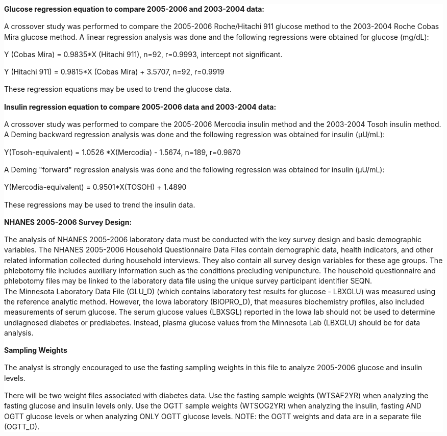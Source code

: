 **Glucose regression equation to compare 2005-2006 and 2003-2004 data:**

A crossover study was performed to compare the 2005-2006 Roche/Hitachi 911
glucose method to the 2003-2004 Roche Cobas Mira glucose method. A linear
regression analysis was done and the following regressions were obtained for
glucose (mg/dL):

Y (Cobas Mira) = 0.9835*X (Hitachi 911), n=92, r=0.9993, intercept not
significant.

Y (Hitachi 911) = 0.9815*X (Cobas Mira) + 3.5707, n=92, r=0.9919

These regression equations may be used to trend the glucose data.

**Insulin regression equation to compare 2005-2006 data and 2003-2004 data:**

A crossover study was performed to compare the 2005-2006 Mercodia insulin
method and the 2003-2004 Tosoh insulin method. A Deming backward regression
analysis was done and the following regression was obtained for insulin
(µU/mL):

Y(Tosoh-equivalent) = 1.0526 *X(Mercodia) - 1.5674, n=189, r=0.9870

A Deming "forward" regression analysis was done and the following regression
was obtained for insulin (µU/mL):

Y(Mercodia-equivalent) = 0.9501*X(TOSOH) + 1.4890

These regressions may be used to trend the insulin data.

**NHANES 2005-2006 Survey Design:**

The analysis of NHANES 2005-2006 laboratory data must be conducted with the
key survey design and basic demographic variables. The NHANES 2005-2006
Household Questionnaire Data Files contain demographic data, health
indicators, and other related information collected during household
interviews. They also contain all survey design variables for these age
groups. The phlebotomy file includes auxiliary information such as the
conditions precluding venipuncture. The household questionnaire and phlebotomy
files may be linked to the laboratory data file using the unique survey
participant identifier SEQN.  
The Minnesota Laboratory Data File (GLU_D) (which contains laboratory test
results for glucose - LBXGLU) was measured using the reference analytic
method. However, the Iowa laboratory (BIOPRO_D), that measures biochemistry
profiles, also included measurements of serum glucose. The serum glucose
values (LBXSGL) reported in the Iowa lab should not be used to determine
undiagnosed diabetes or prediabetes. Instead, plasma glucose values from the
Minnesota Lab (LBXGLU) should be for data analysis.

**Sampling Weights**

The analyst is strongly encouraged to use the fasting sampling weights in this
file to analyze 2005-2006 glucose and insulin levels.

There will be two weight files associated with diabetes data. Use the fasting
sample weights (WTSAF2YR) when analyzing the fasting glucose and insulin
levels only. Use the OGTT sample weights (WTSOG2YR) when analyzing the
insulin, fasting AND OGTT glucose levels or when analyzing ONLY OGTT glucose
levels. NOTE: the OGTT weights and data are in a separate file (OGTT_D).
